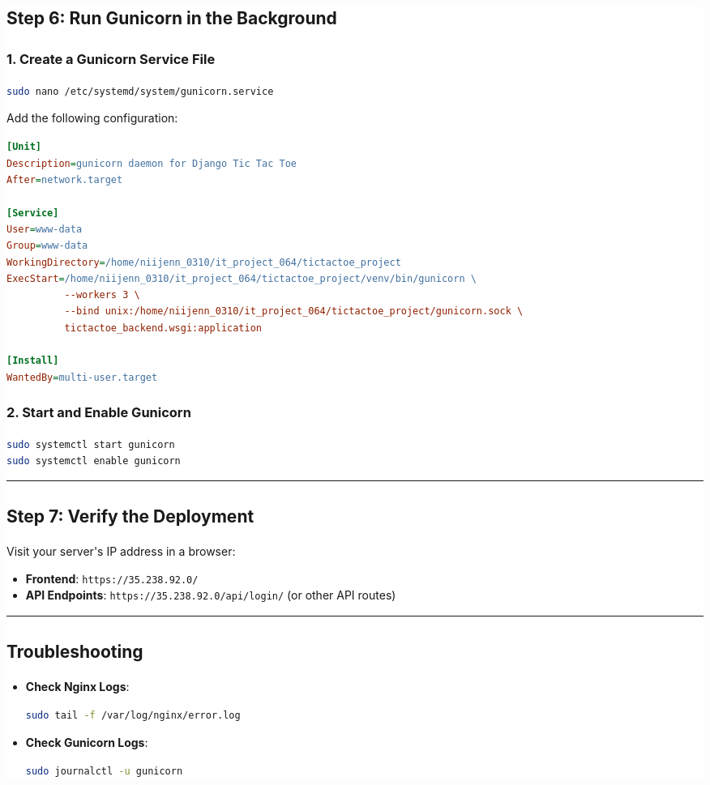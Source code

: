 ## Step 6: Run Gunicorn in the Background

### 1. **Create a Gunicorn Service File**
```bash
sudo nano /etc/systemd/system/gunicorn.service
```
Add the following configuration:
```ini
[Unit]
Description=gunicorn daemon for Django Tic Tac Toe
After=network.target

[Service]
User=www-data
Group=www-data
WorkingDirectory=/home/niijenn_0310/it_project_064/tictactoe_project
ExecStart=/home/niijenn_0310/it_project_064/tictactoe_project/venv/bin/gunicorn \
          --workers 3 \
          --bind unix:/home/niijenn_0310/it_project_064/tictactoe_project/gunicorn.sock \
          tictactoe_backend.wsgi:application

[Install]
WantedBy=multi-user.target
```

### 2. **Start and Enable Gunicorn**
```bash
sudo systemctl start gunicorn
sudo systemctl enable gunicorn
```

---

## Step 7: Verify the Deployment

Visit your server's IP address in a browser:

- **Frontend**: `https://35.238.92.0/`
- **API Endpoints**: `https://35.238.92.0/api/login/` (or other API routes)

---

## Troubleshooting

- **Check Nginx Logs**:
  ```bash
  sudo tail -f /var/log/nginx/error.log
  ```

- **Check Gunicorn Logs**:
  ```bash
  sudo journalctl -u gunicorn
  ```